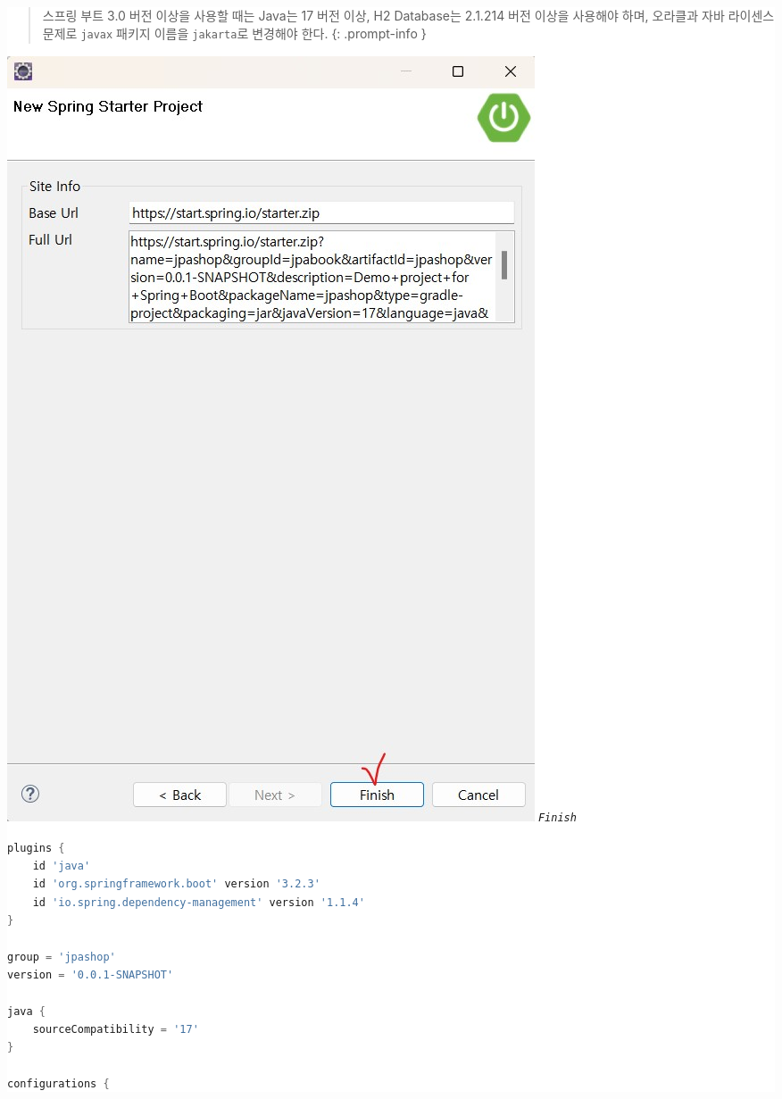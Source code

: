 > 스프링 부트 3.0 버전 이상을 사용할 때는 Java는 17 버전 이상, H2 Database는 2.1.214 버전 이상을 사용해야 하며, 오라클과 자바 라이센스 문제로 `javax` 패키지 이름을 `jakarta`로 변경해야 한다.
{: .prompt-info } 

![05-create-project(5)](/assets/img/posts/study/spring-boot/lecture/using-spring-boot-and-jpa-1/project-configuration/05-create-project(5).jpg)
*`Finish`*

```groovy
plugins {
    id 'java'
    id 'org.springframework.boot' version '3.2.3'
    id 'io.spring.dependency-management' version '1.1.4'
}

group = 'jpashop'
version = '0.0.1-SNAPSHOT'

java {
    sourceCompatibility = '17'
}

configurations {
```